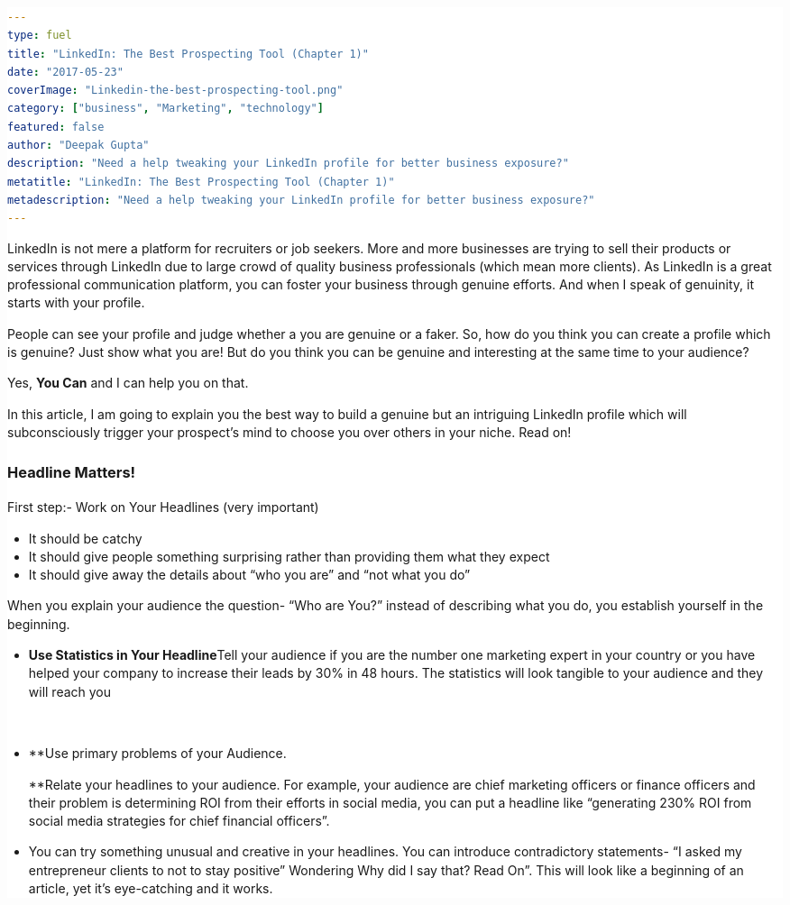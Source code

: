 ```yaml
---
type: fuel
title: "LinkedIn: The Best Prospecting Tool (Chapter 1)"
date: "2017-05-23"
coverImage: "Linkedin-the-best-prospecting-tool.png"
category: ["business", "Marketing", "technology"]
featured: false 
author: "Deepak Gupta"
description: "Need a help tweaking your LinkedIn profile for better business exposure?"
metatitle: "LinkedIn: The Best Prospecting Tool (Chapter 1)"
metadescription: "Need a help tweaking your LinkedIn profile for better business exposure?"
---
```




LinkedIn is not mere a platform for recruiters or job seekers. More and more businesses are trying to sell their products or services through LinkedIn due to large crowd of quality business professionals (which mean more clients). As LinkedIn is a great professional communication platform, you can foster your business through genuine efforts. And when I speak of genuinity, it starts with your profile. 

People can see your profile and judge whether a you are genuine or a faker. So, how do you think you can create a profile which is genuine? Just show what you are! But do you think you can be genuine and interesting at the same time to your audience?

Yes, **You Can** and I can help you on that.

In this article, I am going to explain you the best way to build a genuine but an intriguing LinkedIn profile which will subconsciously trigger your prospect’s mind to choose you over others in your niche. Read on!

### **Headline Matters!**

First step:- Work on Your Headlines (very important)

- It should be catchy
- It should give people something surprising rather than providing them what they expect
- It should give away the details about “who you are” and “not what you do”

When you explain your audience the question- “Who are You?” instead of describing what you do, you establish yourself in the beginning.

- **Use Statistics in Your Headline**Tell your audience if you are the number one marketing expert in your country or you have helped your company to increase their leads by 30% in 48 hours. The statistics will look tangible to your audience and they will reach you

 

- **Use primary problems of your Audience.
    
    **Relate your headlines to your audience. For example, your audience are chief marketing officers or finance officers and their problem is determining ROI from their efforts in social media, you can put a headline like “generating 230% ROI from social media strategies for chief financial officers”.
- You can try something unusual and creative in your headlines. You can introduce contradictory statements- “I asked my entrepreneur clients to not to stay positive” Wondering Why did I say that? Read On”. This will look like a beginning of an article, yet it’s eye-catching and it works.
